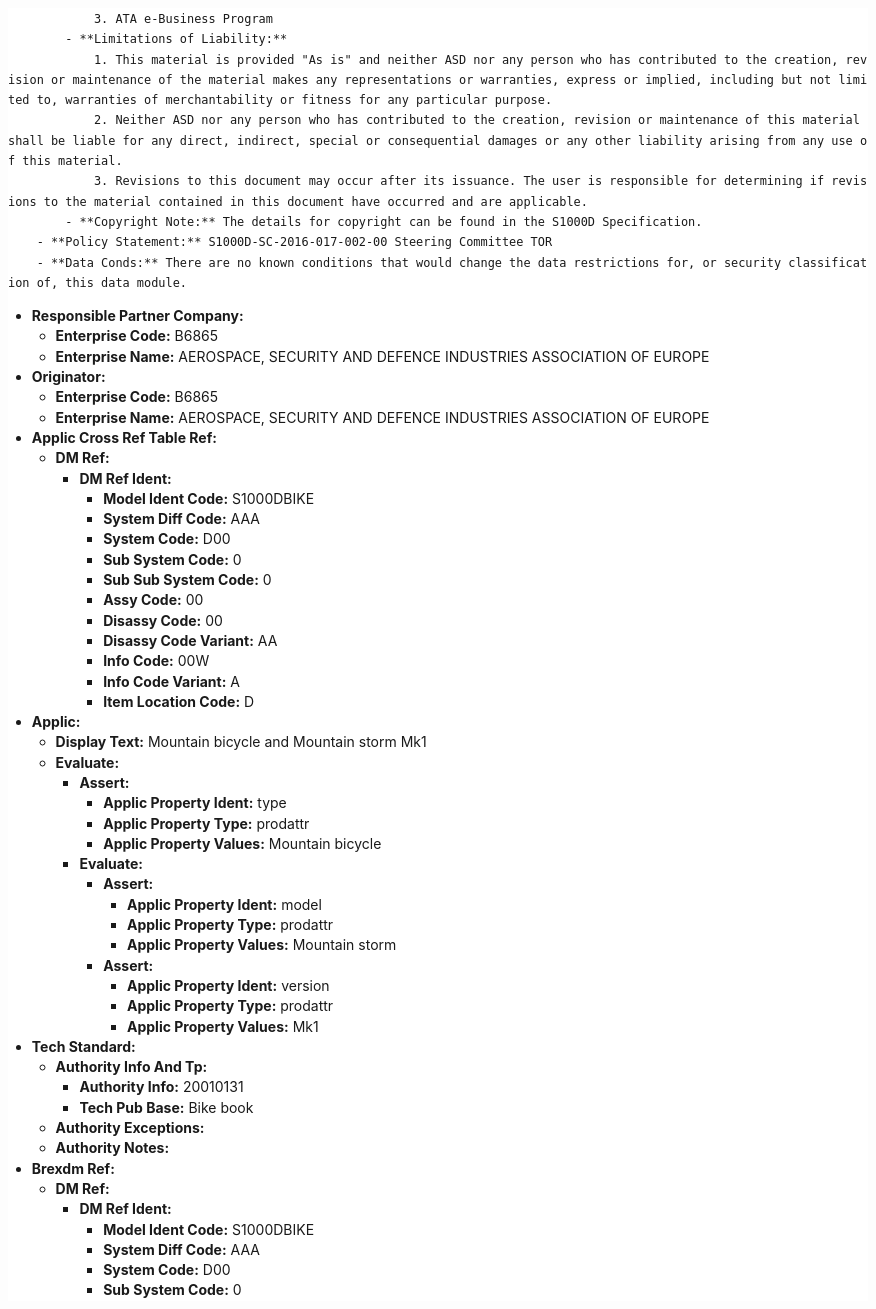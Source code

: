 				3. ATA e-Business Program
			- **Limitations of Liability:**
				1. This material is provided "As is" and neither ASD nor any person who has contributed to the creation, revision or maintenance of the material makes any representations or warranties, express or implied, including but not limited to, warranties of merchantability or fitness for any particular purpose.
				2. Neither ASD nor any person who has contributed to the creation, revision or maintenance of this material shall be liable for any direct, indirect, special or consequential damages or any other liability arising from any use of this material.
				3. Revisions to this document may occur after its issuance. The user is responsible for determining if revisions to the material contained in this document have occurred and are applicable.
			- **Copyright Note:** The details for copyright can be found in the S1000D Specification.
		- **Policy Statement:** S1000D-SC-2016-017-002-00 Steering Committee TOR
		- **Data Conds:** There are no known conditions that would change the data restrictions for, or security classification of, this data module.
* **Responsible Partner Company:**
	+ **Enterprise Code:** B6865
	+ **Enterprise Name:** AEROSPACE, SECURITY AND DEFENCE INDUSTRIES ASSOCIATION OF EUROPE
* **Originator:**
	+ **Enterprise Code:** B6865
	+ **Enterprise Name:** AEROSPACE, SECURITY AND DEFENCE INDUSTRIES ASSOCIATION OF EUROPE
* **Applic Cross Ref Table Ref:**
	+ **DM Ref:**
		- **DM Ref Ident:**
			- **Model Ident Code:** S1000DBIKE
			- **System Diff Code:** AAA
			- **System Code:** D00
			- **Sub System Code:** 0
			- **Sub Sub System Code:** 0
			- **Assy Code:** 00
			- **Disassy Code:** 00
			- **Disassy Code Variant:** AA
			- **Info Code:** 00W
			- **Info Code Variant:** A
			- **Item Location Code:** D
* **Applic:**
	+ **Display Text:** Mountain bicycle and Mountain storm Mk1
	+ **Evaluate:**
		- **Assert:**
			- **Applic Property Ident:** type
			- **Applic Property Type:** prodattr
			- **Applic Property Values:** Mountain bicycle
		- **Evaluate:**
			- **Assert:**
				- **Applic Property Ident:** model
				- **Applic Property Type:** prodattr
				- **Applic Property Values:** Mountain storm
			- **Assert:**
				- **Applic Property Ident:** version
				- **Applic Property Type:** prodattr
				- **Applic Property Values:** Mk1
* **Tech Standard:**
	+ **Authority Info And Tp:**
		- **Authority Info:** 20010131
		- **Tech Pub Base:** Bike book
	+ **Authority Exceptions:**
	+ **Authority Notes:**
* **Brexdm Ref:**
	+ **DM Ref:**
		- **DM Ref Ident:**
			- **Model Ident Code:** S1000DBIKE
			- **System Diff Code:** AAA
			- **System Code:** D00
			- **Sub System Code:** 0